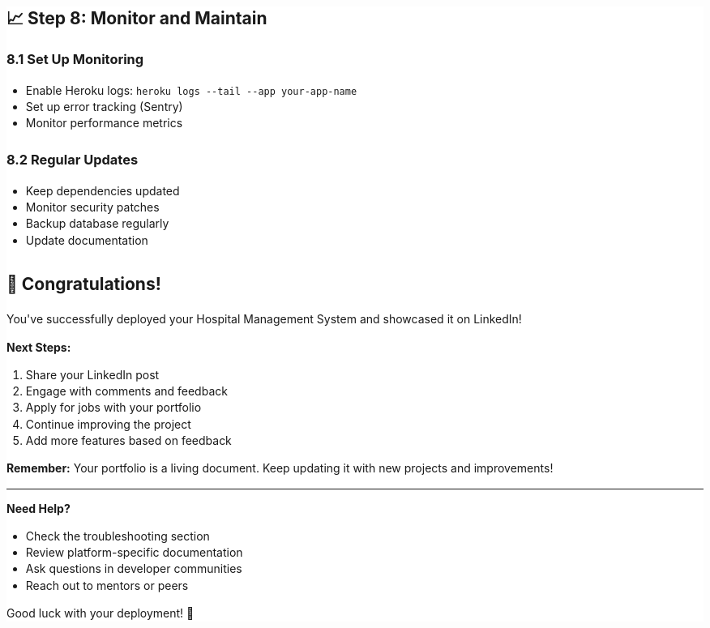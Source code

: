 ## 📈 Step 8: Monitor and Maintain

### 8.1 Set Up Monitoring

- Enable Heroku logs: `heroku logs --tail --app your-app-name`
- Set up error tracking (Sentry)
- Monitor performance metrics

### 8.2 Regular Updates

- Keep dependencies updated
- Monitor security patches
- Backup database regularly
- Update documentation

## 🎉 Congratulations!

You've successfully deployed your Hospital Management System and showcased it on LinkedIn! 

**Next Steps:**
1. Share your LinkedIn post
2. Engage with comments and feedback
3. Apply for jobs with your portfolio
4. Continue improving the project
5. Add more features based on feedback

**Remember:** Your portfolio is a living document. Keep updating it with new projects and improvements!

---

**Need Help?** 
- Check the troubleshooting section
- Review platform-specific documentation
- Ask questions in developer communities
- Reach out to mentors or peers

Good luck with your deployment! 🚀 